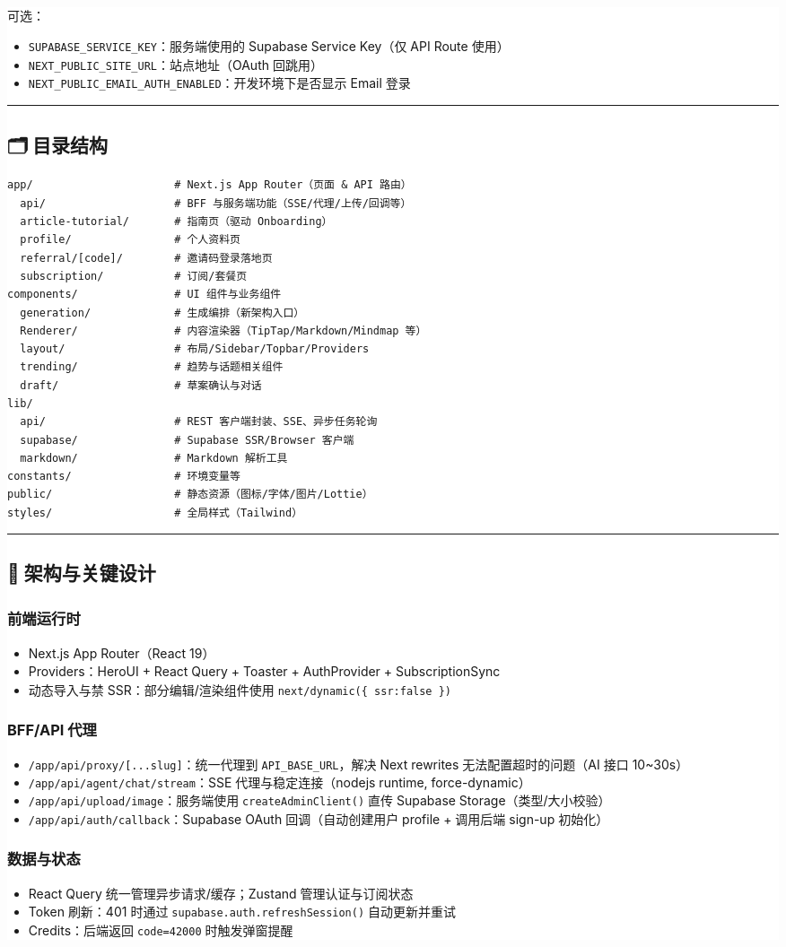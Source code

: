可选：
- `SUPABASE_SERVICE_KEY`：服务端使用的 Supabase Service Key（仅 API Route 使用）
- `NEXT_PUBLIC_SITE_URL`：站点地址（OAuth 回跳用）
- `NEXT_PUBLIC_EMAIL_AUTH_ENABLED`：开发环境下是否显示 Email 登录

---

## 🗂️ 目录结构

```
app/                      # Next.js App Router（页面 & API 路由）
  api/                    # BFF 与服务端功能（SSE/代理/上传/回调等）
  article-tutorial/       # 指南页（驱动 Onboarding）
  profile/                # 个人资料页
  referral/[code]/        # 邀请码登录落地页
  subscription/           # 订阅/套餐页
components/               # UI 组件与业务组件
  generation/             # 生成编排（新架构入口）
  Renderer/               # 内容渲染器（TipTap/Markdown/Mindmap 等）
  layout/                 # 布局/Sidebar/Topbar/Providers
  trending/               # 趋势与话题相关组件
  draft/                  # 草案确认与对话
lib/
  api/                    # REST 客户端封装、SSE、异步任务轮询
  supabase/               # Supabase SSR/Browser 客户端
  markdown/               # Markdown 解析工具
constants/                # 环境变量等
public/                   # 静态资源（图标/字体/图片/Lottie）
styles/                   # 全局样式（Tailwind）
```

---

## 🧭 架构与关键设计

### 前端运行时
- Next.js App Router（React 19）
- Providers：HeroUI + React Query + Toaster + AuthProvider + SubscriptionSync
- 动态导入与禁 SSR：部分编辑/渲染组件使用 `next/dynamic({ ssr:false })`

### BFF/API 代理
- `/app/api/proxy/[...slug]`：统一代理到 `API_BASE_URL`，解决 Next rewrites 无法配置超时的问题（AI 接口 10~30s）
- `/app/api/agent/chat/stream`：SSE 代理与稳定连接（nodejs runtime, force-dynamic）
- `/app/api/upload/image`：服务端使用 `createAdminClient()` 直传 Supabase Storage（类型/大小校验）
- `/app/api/auth/callback`：Supabase OAuth 回调（自动创建用户 profile + 调用后端 sign-up 初始化）

### 数据与状态
- React Query 统一管理异步请求/缓存；Zustand 管理认证与订阅状态
- Token 刷新：401 时通过 `supabase.auth.refreshSession()` 自动更新并重试
- Credits：后端返回 `code=42000` 时触发弹窗提醒
